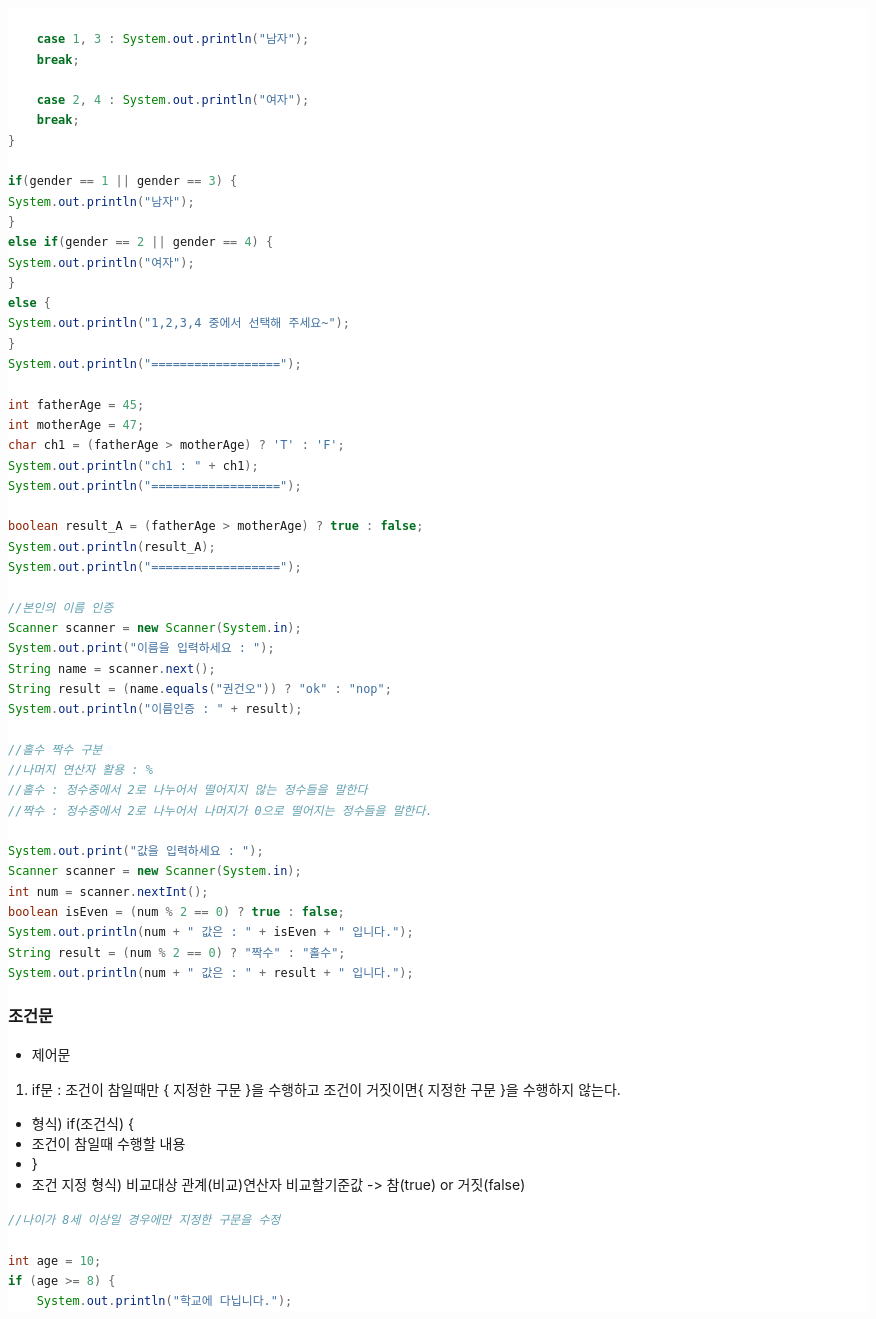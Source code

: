 ```java title:Java

	case 1, 3 : System.out.println("남자");
	break;
	
	case 2, 4 : System.out.println("여자");
	break;
}

if(gender == 1 || gender == 3) {
System.out.println("남자");
}
else if(gender == 2 || gender == 4) {
System.out.println("여자");
}
else {
System.out.println("1,2,3,4 중에서 선택해 주세요~");
}
System.out.println("==================");

int fatherAge = 45;
int motherAge = 47;
char ch1 = (fatherAge > motherAge) ? 'T' : 'F';
System.out.println("ch1 : " + ch1);
System.out.println("==================");

boolean result_A = (fatherAge > motherAge) ? true : false;
System.out.println(result_A);
System.out.println("==================");

//본인의 이름 인증
Scanner scanner = new Scanner(System.in);
System.out.print("이름을 입력하세요 : ");
String name = scanner.next();
String result = (name.equals("권건오")) ? "ok" : "nop";
System.out.println("이름인증 : " + result);

//홀수 짝수 구분
//나머지 연산자 활용 : %
//홀수 : 정수중에서 2로 나누어서 떨어지지 않는 정수들을 말한다
//짝수 : 정수중에서 2로 나누어서 나머지가 0으로 떨어지는 정수들을 말한다.

System.out.print("값을 입력하세요 : ");
Scanner scanner = new Scanner(System.in);
int num = scanner.nextInt();
boolean isEven = (num % 2 == 0) ? true : false;
System.out.println(num + " 값은 : " + isEven + " 입니다.");
String result = (num % 2 == 0) ? "짝수" : "홀수";
System.out.println(num + " 값은 : " + result + " 입니다.");
```

### 조건문
- 제어문
1. if문 : 조건이 참일때만 { 지정한 구문 }을 수행하고 조건이 거짓이면{ 지정한 구문 }을 수행하지 않는다.
- 형식) if(조건식) {
- 조건이 참일때 수행할 내용
- }
- 조건 지정 형식) 비교대상 관계(비교)연산자 비교할기준값 -> 참(true) or 거짓(false)
```java title:Java
//나이가 8세 이상일 경우에만 지정한 구문을 수정

int age = 10;
if (age >= 8) {
	System.out.println("학교에 다닙니다.");
```
